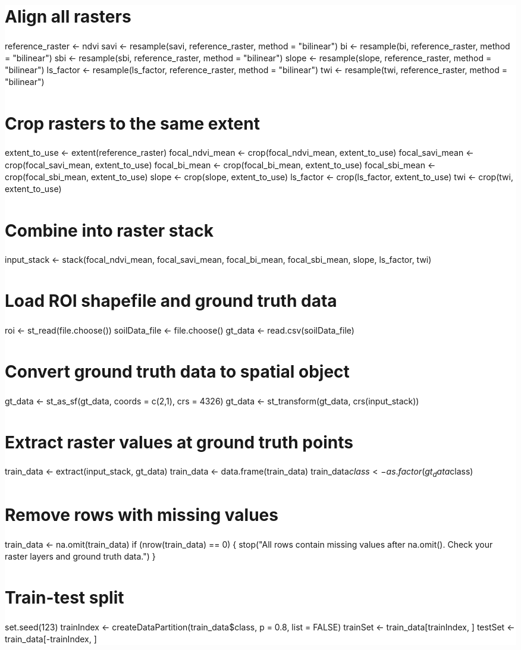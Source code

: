 # Align all rasters
reference_raster <- ndvi
savi <- resample(savi, reference_raster, method = "bilinear")
bi <- resample(bi, reference_raster, method = "bilinear")
sbi <- resample(sbi, reference_raster, method = "bilinear")
slope <- resample(slope, reference_raster, method = "bilinear")
ls_factor <- resample(ls_factor, reference_raster, method = "bilinear")
twi <- resample(twi, reference_raster, method = "bilinear")

# Crop rasters to the same extent
extent_to_use <- extent(reference_raster)
focal_ndvi_mean <- crop(focal_ndvi_mean, extent_to_use)
focal_savi_mean <- crop(focal_savi_mean, extent_to_use)
focal_bi_mean <- crop(focal_bi_mean, extent_to_use)
focal_sbi_mean <- crop(focal_sbi_mean, extent_to_use)
slope <- crop(slope, extent_to_use)
ls_factor <- crop(ls_factor, extent_to_use)
twi <- crop(twi, extent_to_use)

# Combine into raster stack
input_stack <- stack(focal_ndvi_mean, focal_savi_mean, focal_bi_mean, focal_sbi_mean, slope, ls_factor, twi)

# Load ROI shapefile and ground truth data
roi <- st_read(file.choose())
soilData_file <- file.choose()
gt_data <- read.csv(soilData_file)

# Convert ground truth data to spatial object
gt_data <- st_as_sf(gt_data, coords = c(2,1), crs = 4326)
gt_data <- st_transform(gt_data, crs(input_stack))

# Extract raster values at ground truth points
train_data <- extract(input_stack, gt_data)
train_data <- data.frame(train_data)
train_data$class <- as.factor(gt_data$class)
# Remove rows with missing values
train_data <- na.omit(train_data)
if (nrow(train_data) == 0) {
  stop("All rows contain missing values after na.omit(). Check your raster layers and ground truth data.")
}
# Train-test split
set.seed(123)
trainIndex <- createDataPartition(train_data$class, p = 0.8, list = FALSE)
trainSet <- train_data[trainIndex, ]
testSet <- train_data[-trainIndex, ]
